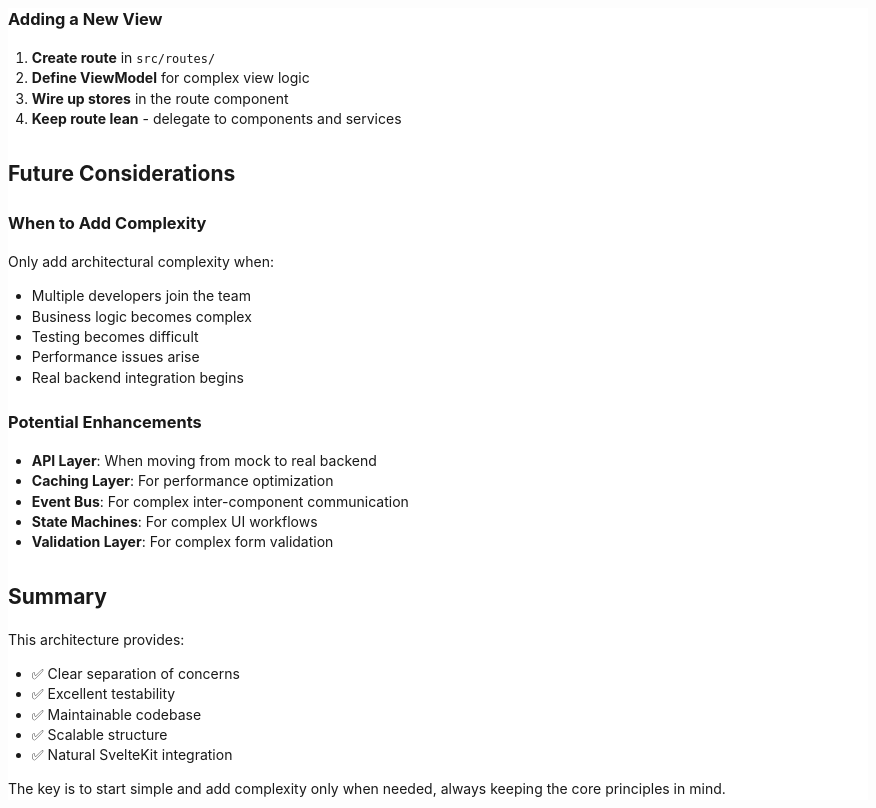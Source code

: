 ### Adding a New View

1. **Create route** in `src/routes/`
2. **Define ViewModel** for complex view logic
3. **Wire up stores** in the route component
4. **Keep route lean** - delegate to components and services

## Future Considerations

### When to Add Complexity

Only add architectural complexity when:
- Multiple developers join the team
- Business logic becomes complex
- Testing becomes difficult
- Performance issues arise
- Real backend integration begins

### Potential Enhancements

- **API Layer**: When moving from mock to real backend
- **Caching Layer**: For performance optimization
- **Event Bus**: For complex inter-component communication
- **State Machines**: For complex UI workflows
- **Validation Layer**: For complex form validation

## Summary

This architecture provides:
- ✅ Clear separation of concerns
- ✅ Excellent testability
- ✅ Maintainable codebase
- ✅ Scalable structure
- ✅ Natural SvelteKit integration

The key is to start simple and add complexity only when needed, always keeping the core principles in mind.